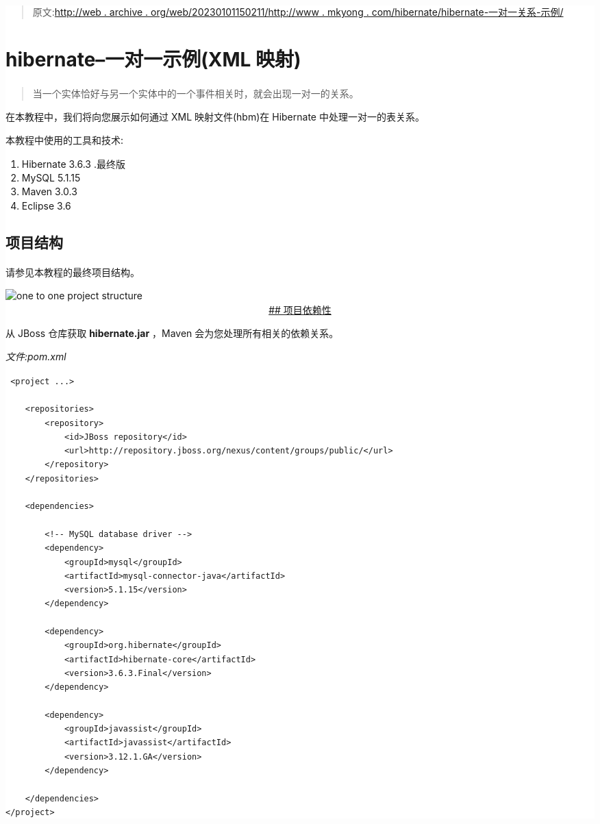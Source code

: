 > 原文:[http://web . archive . org/web/20230101150211/http://www . mkyong . com/hibernate/hibernate-一对一关系-示例/](http://web.archive.org/web/20230101150211/http://www.mkyong.com/hibernate/hibernate-one-to-one-relationship-example/)

# hibernate–一对一示例(XML 映射)

> 当一个实体恰好与另一个实体中的一个事件相关时，就会出现一对一的关系。

在本教程中，我们将向您展示如何通过 XML 映射文件(hbm)在 Hibernate 中处理一对一的表关系。

本教程中使用的工具和技术:

1.  Hibernate 3.6.3 .最终版
2.  MySQL 5.1.15
3.  Maven 3.0.3
4.  Eclipse 3.6

## 项目结构

请参见本教程的最终项目结构。

![one to one project structure](../Images/ba00e8f3e5a76353178b26d25dab1d2d.png "one-to-one-relationship-project-structure") <ins class="adsbygoogle" style="display:block; text-align:center;" data-ad-format="fluid" data-ad-layout="in-article" data-ad-client="ca-pub-2836379775501347" data-ad-slot="6894224149">## 项目依赖性

从 JBoss 仓库获取 **hibernate.jar** ，Maven 会为您处理所有相关的依赖关系。

*文件:pom.xml*

```
 <project ...>

	<repositories>
		<repository>
			<id>JBoss repository</id>
			<url>http://repository.jboss.org/nexus/content/groups/public/</url>
		</repository>
	</repositories>

	<dependencies>

		<!-- MySQL database driver -->
		<dependency>
			<groupId>mysql</groupId>
			<artifactId>mysql-connector-java</artifactId>
			<version>5.1.15</version>
		</dependency>

		<dependency>
			<groupId>org.hibernate</groupId>
			<artifactId>hibernate-core</artifactId>
			<version>3.6.3.Final</version>
		</dependency>

		<dependency>
			<groupId>javassist</groupId>
			<artifactId>javassist</artifactId>
			<version>3.12.1.GA</version>
		</dependency>

	</dependencies>
</project> 
```
